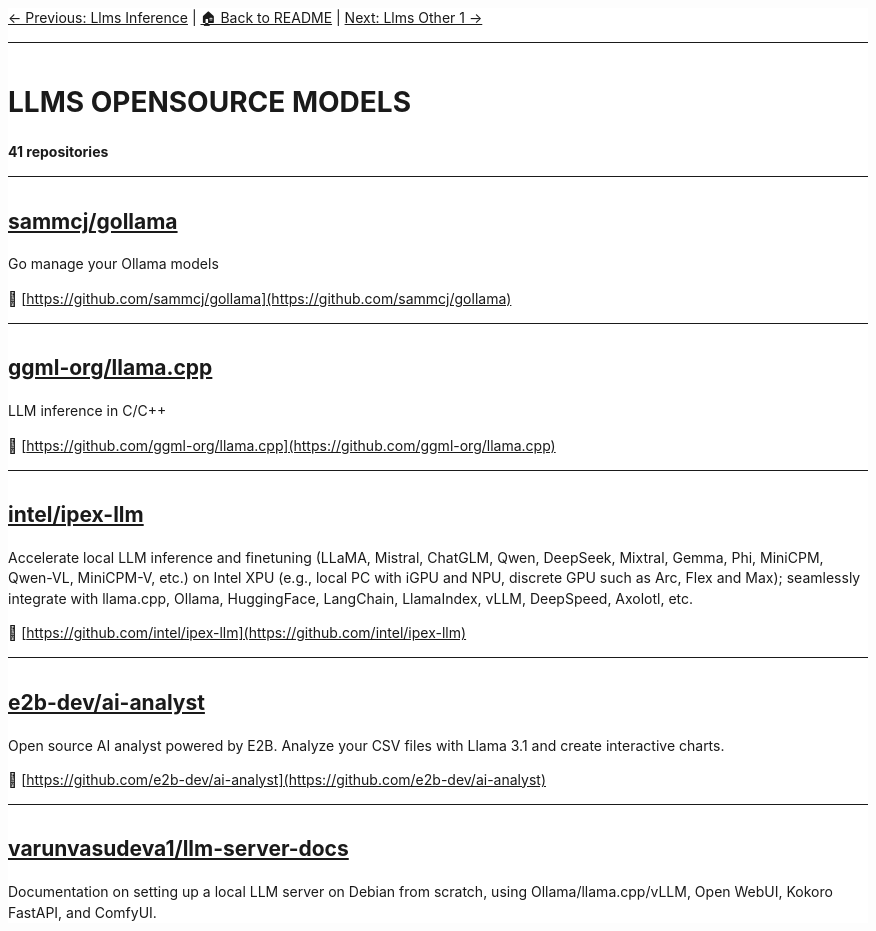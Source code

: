 [← Previous: Llms Inference](llms-inference.txt) | [🏠 Back to README](../README.md) | [Next: Llms Other 1 →](llms-other-1.txt)

---

# LLMS OPENSOURCE MODELS

**41 repositories**

---

## [sammcj/gollama](https://github.com/sammcj/gollama)

Go manage your Ollama models

🔗 [https://github.com/sammcj/gollama](https://github.com/sammcj/gollama)

---

## [ggml-org/llama.cpp](https://github.com/ggml-org/llama.cpp)

LLM inference in C/C++

🔗 [https://github.com/ggml-org/llama.cpp](https://github.com/ggml-org/llama.cpp)

---

## [intel/ipex-llm](https://github.com/intel/ipex-llm)

Accelerate local LLM inference and finetuning (LLaMA, Mistral, ChatGLM, Qwen, DeepSeek, Mixtral, Gemma, Phi, MiniCPM, Qwen-VL, MiniCPM-V, etc.) on Intel XPU (e.g., local PC with iGPU and NPU, discrete GPU such as Arc, Flex and Max); seamlessly integrate with llama.cpp, Ollama, HuggingFace, LangChain, LlamaIndex, vLLM, DeepSpeed, Axolotl, etc.

🔗 [https://github.com/intel/ipex-llm](https://github.com/intel/ipex-llm)

---

## [e2b-dev/ai-analyst](https://github.com/e2b-dev/ai-analyst)

Open source AI analyst powered by E2B. Analyze your CSV files with Llama 3.1 and create interactive charts.

🔗 [https://github.com/e2b-dev/ai-analyst](https://github.com/e2b-dev/ai-analyst)

---

## [varunvasudeva1/llm-server-docs](https://github.com/varunvasudeva1/llm-server-docs)

Documentation on setting up a local LLM server on Debian from scratch, using Ollama/llama.cpp/vLLM, Open WebUI, Kokoro FastAPI, and ComfyUI.
